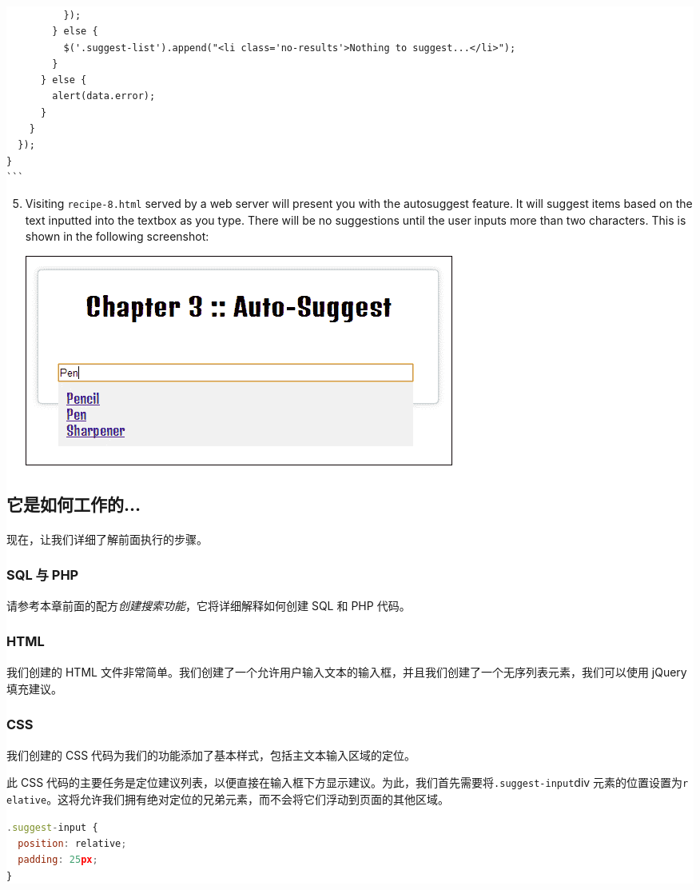               });
            } else {
              $('.suggest-list').append("<li class='no-results'>Nothing to suggest...</li>");
            }
          } else {
            alert(data.error);
          }
        }
      });
    }
    ```

5.  Visiting `recipe-8.html` served by a web server will present you with the autosuggest feature. It will suggest items based on the text inputted into the textbox as you type. There will be no suggestions until the user inputs more than two characters. This is shown in the following screenshot:

    ![How to do it…](img/08960S_03_06.jpg)

## 它是如何工作的…

现在，让我们详细了解前面执行的步骤。

### SQL 与 PHP

请参考本章前面的配方*创建搜索功能*，它将详细解释如何创建 SQL 和 PHP 代码。

### HTML

我们创建的 HTML 文件非常简单。我们创建了一个允许用户输入文本的输入框，并且我们创建了一个无序列表元素，我们可以使用 jQuery 填充建议。

### CSS

我们创建的 CSS 代码为我们的功能添加了基本样式，包括主文本输入区域的定位。

此 CSS 代码的主要任务是定位建议列表，以便直接在输入框下方显示建议。为此，我们首先需要将`.suggest-input`div 元素的位置设置为`relative`。这将允许我们拥有绝对定位的兄弟元素，而不会将它们浮动到页面的其他区域。

```js
.suggest-input {
  position: relative;
  padding: 25px;
}
```

